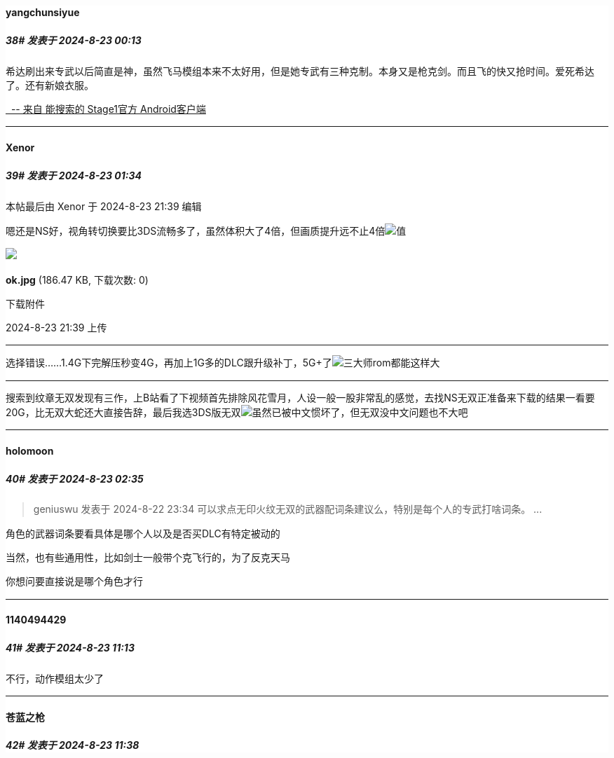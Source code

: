 ####  yangchunsiyue  
##### 38#       发表于 2024-8-23 00:13

希达刷出来专武以后简直是神，虽然飞马模组本来不太好用，但是她专武有三种克制。本身又是枪克剑。而且飞的快又抢时间。爱死希达了。还有新娘衣服。

[  -- 来自 能搜索的 Stage1官方 Android客户端](https://www.coolapk.com/apk/140634)

*****

####  Xenor  
##### 39#       发表于 2024-8-23 01:34

 本帖最后由 Xenor 于 2024-8-23 21:39 编辑 

嗯还是NS好，视角转切换要比3DS流畅多了，虽然体积大了4倍，但画质提升远不止4倍<img src="https://static.saraba1st.com/image/smiley/face2017/057.png" referrerpolicy="no-referrer">值

<img src="https://img.saraba1st.com/forum/202408/23/213902hx3hejsx06z9xq7g.jpg" referrerpolicy="no-referrer">

<strong>ok.jpg</strong> (186.47 KB, 下载次数: 0)

下载附件

2024-8-23 21:39 上传

___________________________________

选择错误……1.4G下完解压秒变4G，再加上1G多的DLC跟升级补丁，5G+了<img src="https://static.saraba1st.com/image/smiley/face2017/067.png" referrerpolicy="no-referrer">三大师rom都能这样大

______________________________________

搜索到纹章无双发现有三作，上B站看了下视频首先排除风花雪月，人设一般一股非常乱的感觉，去找NS无双正准备来下载的结果一看要20G，比无双大蛇还大直接告辞，最后我选3DS版无双<img src="https://static.saraba1st.com/image/smiley/face2017/019.png" referrerpolicy="no-referrer">虽然已被中文惯坏了，但无双没中文问题也不大吧

*****

####  holomoon  
##### 40#       发表于 2024-8-23 02:35

<blockquote>geniuswu 发表于 2024-8-22 23:34
可以求点无印火纹无双的武器配词条建议么，特别是每个人的专武打啥词条。 ...</blockquote>
角色的武器词条要看具体是哪个人以及是否买DLC有特定被动的

当然，也有些通用性，比如剑士一般带个克飞行的，为了反克天马

你想问要直接说是哪个角色才行


*****

####  1140494429  
##### 41#       发表于 2024-8-23 11:13

不行，动作模组太少了

*****

####  苍蓝之枪  
##### 42#       发表于 2024-8-23 11:38
